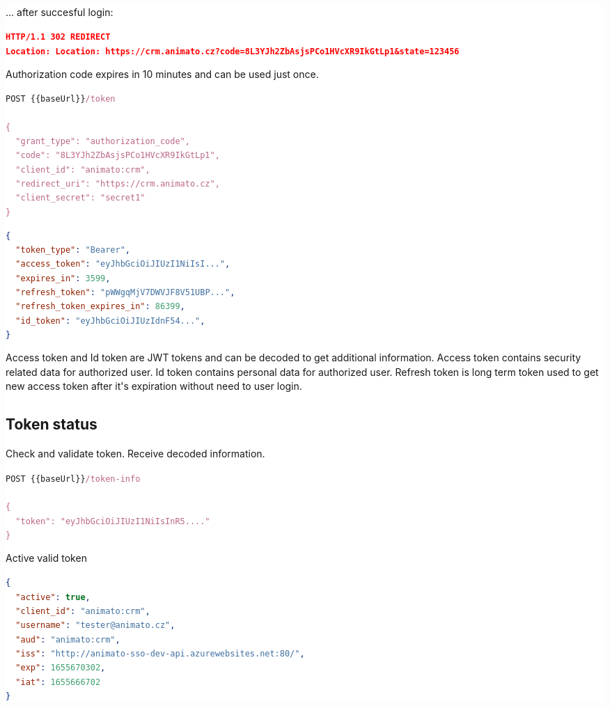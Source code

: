 ... after succesful login:

```json
HTTP/1.1 302 REDIRECT
Location: Location: https://crm.animato.cz?code=8L3YJh2ZbAsjsPCo1HVcXR9IkGtLp1&state=123456
```

Authorization code expires in 10 minutes and can be used just once.
```js
POST {{baseUrl}}/token

{
  "grant_type": "authorization_code",
  "code": "8L3YJh2ZbAsjsPCo1HVcXR9IkGtLp1",
  "client_id": "animato:crm",
  "redirect_uri": "https://crm.animato.cz",
  "client_secret": "secret1"
}
```

```json
{
  "token_type": "Bearer",
  "access_token": "eyJhbGciOiJIUzI1NiIsI...",
  "expires_in": 3599,
  "refresh_token": "pWWgqMjV7DWVJF8V51UBP...",
  "refresh_token_expires_in": 86399,
  "id_token": "eyJhbGciOiJIUzIdnF54...",
}
```

Access token and Id token are JWT tokens and can be decoded to get additional information.
Access token contains security related data for authorized user.
Id token contains personal data for authorized user.
Refresh token is long term token used to get new access token after it's expiration without need to user login.

## Token status
Check and validate token. Receive decoded information.

```js
POST {{baseUrl}}/token-info

{
  "token": "eyJhbGciOiJIUzI1NiIsInR5...."
}
```

Active valid token
```json
{
  "active": true,
  "client_id": "animato:crm",
  "username": "tester@animato.cz",
  "aud": "animato:crm",
  "iss": "http://animato-sso-dev-api.azurewebsites.net:80/",
  "exp": 1655670302,
  "iat": 1655666702
}
```
